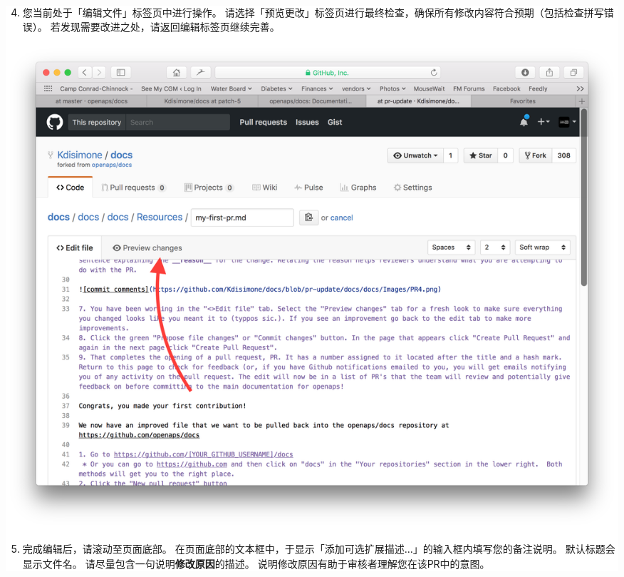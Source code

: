 4. 您当前处于「编辑文件」标签页中进行操作。 请选择「预览更改」标签页进行最终检查，确保所有修改内容符合预期（包括检查拼写错误）。 若发现需要改进之处，请返回编辑标签页继续完善。 

![preview mode](../images/PR5.png)

5. 完成编辑后，请滚动至页面底部。 在页面底部的文本框中，于显示「添加可选扩展描述...」的输入框内填写您的备注说明。 默认标题会显示文件名。 请尽量包含一句说明**修改原因**的描述。 说明修改原因有助于审核者理解您在该PR中的意图。
